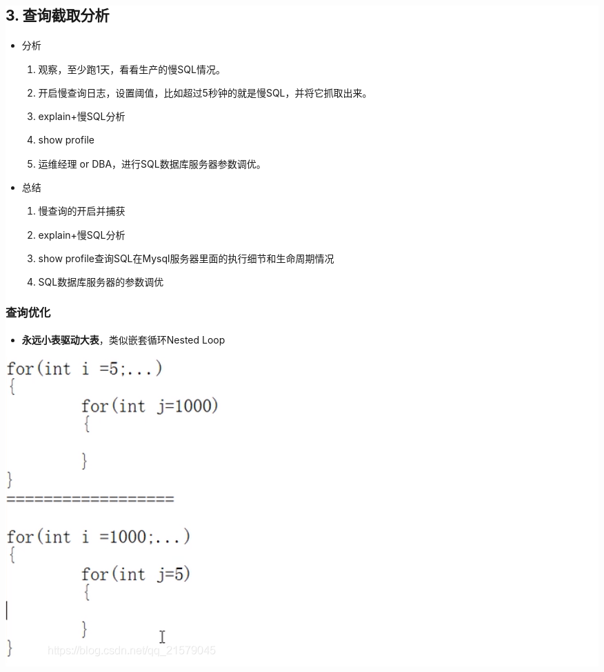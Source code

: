 ## 3. 查询截取分析

- 分析
   1. 观察，至少跑1天，看看生产的慢SQL情况。

   2. 开启慢查询日志，设置阈值，比如超过5秒钟的就是慢SQL，并将它抓取出来。

   3. explain+慢SQL分析

   4. show profile

   5. 运维经理 or DBA，进行SQL数据库服务器参数调优。

- 总结
   1. 慢查询的开启并捕获

   2. explain+慢SQL分析

   3. show profile查询SQL在Mysql服务器里面的执行细节和生命周期情况

   4. SQL数据库服务器的参数调优

### 查询优化

- **永远小表驱动大表**，类似嵌套循环Nested Loop

![img](mysql尚硅谷高级.assets/20190814093344598.png)
